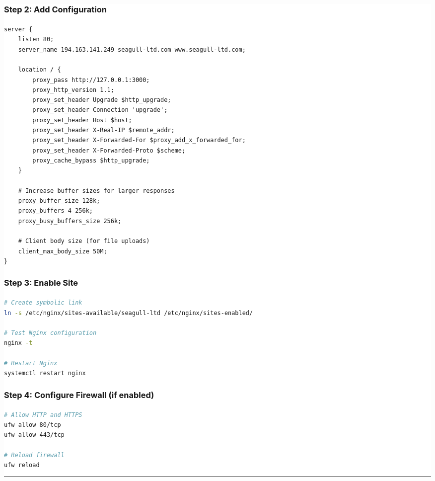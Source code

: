 ### Step 2: Add Configuration
```nginx
server {
    listen 80;
    server_name 194.163.141.249 seagull-ltd.com www.seagull-ltd.com;

    location / {
        proxy_pass http://127.0.0.1:3000;
        proxy_http_version 1.1;
        proxy_set_header Upgrade $http_upgrade;
        proxy_set_header Connection 'upgrade';
        proxy_set_header Host $host;
        proxy_set_header X-Real-IP $remote_addr;
        proxy_set_header X-Forwarded-For $proxy_add_x_forwarded_for;
        proxy_set_header X-Forwarded-Proto $scheme;
        proxy_cache_bypass $http_upgrade;
    }

    # Increase buffer sizes for larger responses
    proxy_buffer_size 128k;
    proxy_buffers 4 256k;
    proxy_busy_buffers_size 256k;

    # Client body size (for file uploads)
    client_max_body_size 50M;
}
```

### Step 3: Enable Site
```bash
# Create symbolic link
ln -s /etc/nginx/sites-available/seagull-ltd /etc/nginx/sites-enabled/

# Test Nginx configuration
nginx -t

# Restart Nginx
systemctl restart nginx
```

### Step 4: Configure Firewall (if enabled)
```bash
# Allow HTTP and HTTPS
ufw allow 80/tcp
ufw allow 443/tcp

# Reload firewall
ufw reload
```

---
